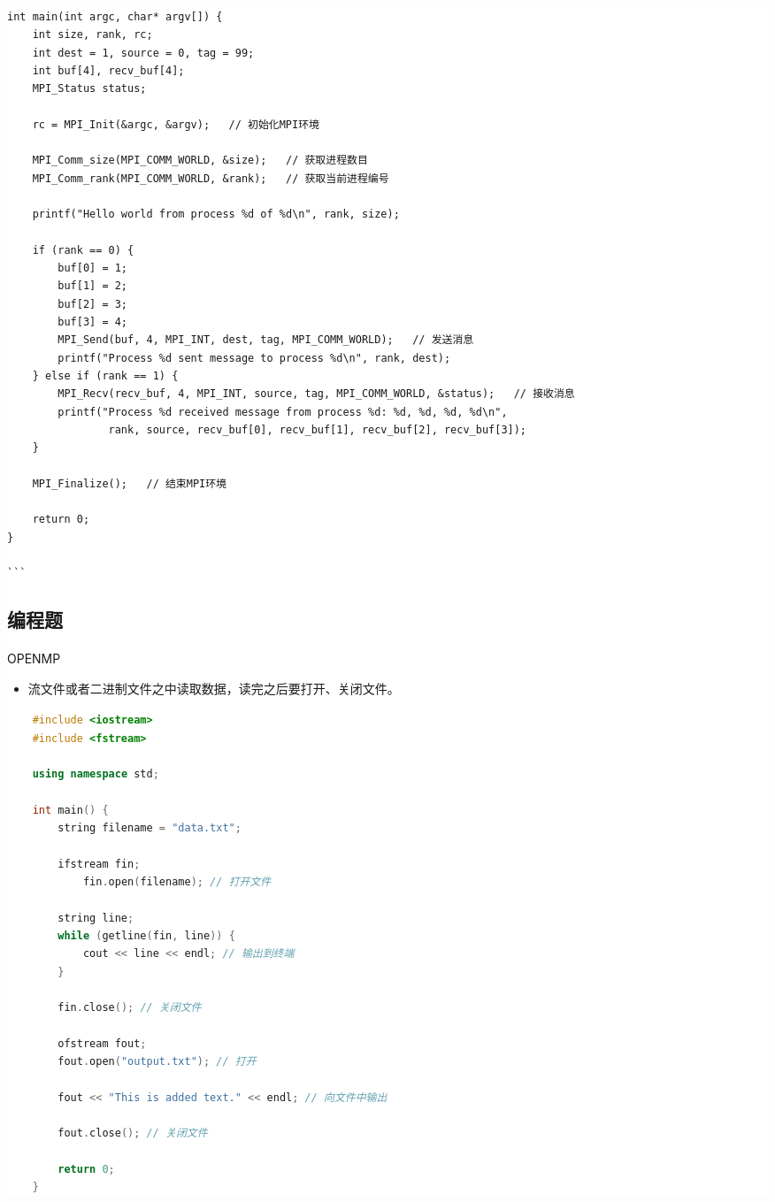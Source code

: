 	int main(int argc, char* argv[]) {
	    int size, rank, rc;
	    int dest = 1, source = 0, tag = 99;
	    int buf[4], recv_buf[4];
	    MPI_Status status;
	
	    rc = MPI_Init(&argc, &argv);   // 初始化MPI环境
	
	    MPI_Comm_size(MPI_COMM_WORLD, &size);   // 获取进程数目
	    MPI_Comm_rank(MPI_COMM_WORLD, &rank);   // 获取当前进程编号
	
	    printf("Hello world from process %d of %d\n", rank, size);
	
	    if (rank == 0) {
	        buf[0] = 1;
	        buf[1] = 2;
	        buf[2] = 3;
	        buf[3] = 4;
	        MPI_Send(buf, 4, MPI_INT, dest, tag, MPI_COMM_WORLD);   // 发送消息
	        printf("Process %d sent message to process %d\n", rank, dest);
	    } else if (rank == 1) {
	        MPI_Recv(recv_buf, 4, MPI_INT, source, tag, MPI_COMM_WORLD, &status);   // 接收消息
	        printf("Process %d received message from process %d: %d, %d, %d, %d\n",
	                rank, source, recv_buf[0], recv_buf[1], recv_buf[2], recv_buf[3]);
	    }
	
	    MPI_Finalize();   // 结束MPI环境
	
	    return 0;
	}
	
	```

## 编程题

OPENMP

- 流文件或者二进制文件之中读取数据，读完之后要打开、关闭文件。

```cpp
	#include <iostream>
	#include <fstream>
	
	using namespace std;
	
	int main() {
	    string filename = "data.txt";
	  
	    ifstream fin;
			fin.open(filename); // 打开文件
	  
	    string line;
	    while (getline(fin, line)) {
	        cout << line << endl; // 输出到终端
	    }
	
	    fin.close(); // 关闭文件
	
	    ofstream fout;
	    fout.open("output.txt"); // 打开
	
	    fout << "This is added text." << endl; // 向文件中输出
	
	    fout.close(); // 关闭文件
	
	    return 0;
	}
```